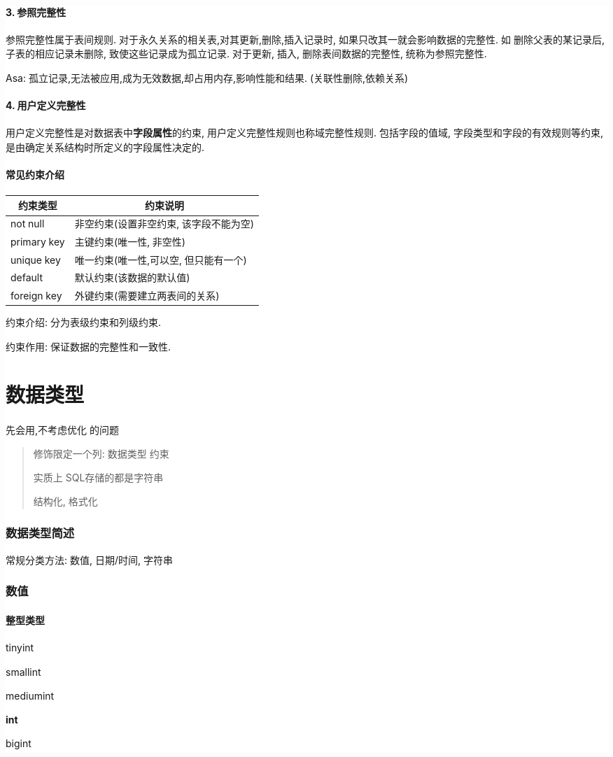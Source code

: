 #### 3. 参照完整性

参照完整性属于表间规则. 对于永久关系的相关表,对其更新,删除,插入记录时, 如果只改其一就会影响数据的完整性. 如 删除父表的某记录后, 子表的相应记录未删除,  致使这些记录成为孤立记录. 对于更新, 插入, 删除表间数据的完整性, 统称为参照完整性. 

Asa: 孤立记录,无法被应用,成为无效数据,却占用内存,影响性能和结果.  (关联性删除,依赖关系)

#### 4. 用户定义完整性

用户定义完整性是对数据表中**字段属性**的约束, 用户定义完整性规则也称域完整性规则. 包括字段的值域, 字段类型和字段的有效规则等约束, 是由确定关系结构时所定义的字段属性决定的. 

#### 常见约束介绍

| 约束类型    | 约束说明                               |
| ----------- | -------------------------------------- |
| not null    | 非空约束(设置非空约束, 该字段不能为空) |
| primary key | 主键约束(唯一性, 非空性)               |
| unique key  | 唯一约束(唯一性,可以空, 但只能有一个)  |
| default     | 默认约束(该数据的默认值)               |
| foreign key | 外键约束(需要建立两表间的关系)         |

约束介绍: 分为表级约束和列级约束. 

约束作用: 保证数据的完整性和一致性. 

# 数据类型

先会用,不考虑优化 的问题

> 修饰限定一个列: 数据类型 约束
>
> 实质上 SQL存储的都是字符串
>
> 结构化, 格式化

### 数据类型简述

常规分类方法: 数值, 日期/时间, 字符串

### 数值

#### 整型类型

tinyint

smallint

mediumint

**int**

bigint

